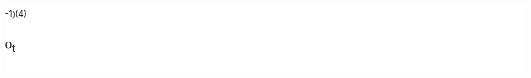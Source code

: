 -1</span></span></span></span></span></span></span><span class="mjx-mo" style="box-sizing: content-box !important; display: inline-block; text-align: left;"><span class="mjx-char MJXc-TeX-main-R" style="box-sizing: content-box !important; display: block; text-align: left; white-space: pre; font-family: MJXc-TeX-main-R, MJXc-TeX-main-Rw; padding-top: 0.446em; padding-bottom: 0.593em;">)</span></span></span></span></span></span></span></span></span></td><td class="ltx_eqn_cell ltx_eqn_center_padright" style="box-sizing: border-box; border: none; font-size: inherit; padding: 0px; font-family: Georgia, serif;"></td><td rowspan="1" class="ltx_eqn_cell ltx_eqn_eqno ltx_align_middle ltx_align_right" style="box-sizing: border-box; border: none; font-size: inherit; padding: 0px; text-align: right; vertical-align: middle; font-family: Georgia, serif;"><span class="ltx_tag ltx_tag_equation ltx_align_right" style="box-sizing: border-box; text-align: right;">(4)</span></td></tr></tbody><tbody id="S2.E5" style="box-sizing: border-box;"><tr class="ltx_equation ltx_eqn_row ltx_align_baseline" style="box-sizing: border-box; vertical-align: baseline; width: 648px;"><td class="ltx_eqn_cell ltx_eqn_center_padleft" style="box-sizing: border-box; border: none; font-size: inherit; padding: 0px; font-family: Georgia, serif;"></td><td class="ltx_td ltx_align_right ltx_eqn_cell" style="box-sizing: border-box; border: none; font-size: inherit; padding: 0px; text-align: right; display: table-cell; font-family: Georgia, serif;"><span id="S2.E5.m1" class="ltx_DisplayMath" style="box-sizing: border-box;"><span class="mjpage mjpage__block" style="box-sizing: border-box;"><span class="mjx-chtml MJXc-display" style="box-sizing: border-box; display: block; line-height: 0; text-indent: 0px; text-align: left; text-transform: none; font-style: normal; font-weight: normal; font-size: 24px; letter-spacing: normal; overflow-wrap: normal; word-spacing: normal; white-space: nowrap; float: none; direction: ltr; max-width: none; max-height: none; min-width: 0px; min-height: 0px; border: 0px; margin: 1em 0px; padding: 0px;"><span class="mjx-math" aria-label=" \displaystyle\bm{o}_{\text{t}} " style="box-sizing: border-box; display: inline-block; border-collapse: separate; border-spacing: 0px;"><span class="mjx-mrow" aria-hidden="true" style="box-sizing: content-box !important; display: inline-block; text-align: left;"><span class="mjx-mstyle" style="box-sizing: content-box !important; display: inline-block; text-align: left;"><span class="mjx-mrow" style="box-sizing: content-box !important; display: inline-block; text-align: left;"><span class="mjx-msubsup" style="box-sizing: content-box !important; display: inline-block; text-align: left;"><span class="mjx-base" style="box-sizing: content-box !important; display: inline-block; text-align: left;"><span class="mjx-texatom" style="box-sizing: content-box !important; display: inline-block; text-align: left;"><span class="mjx-mrow" style="box-sizing: content-box !important; display: inline-block; text-align: left;"><span class="mjx-mi" style="box-sizing: content-box !important; display: inline-block; text-align: left;"><span class="mjx-char MJXc-TeX-math-I" style="box-sizing: content-box !important; display: block; text-align: left; white-space: pre; font-family: MJXc-TeX-math-I, MJXc-TeX-math-Ix, MJXc-TeX-math-Iw; padding-top: 0.225em; padding-bottom: 0.298em;">o</span></span></span></span></span><span class="mjx-sub" style="box-sizing: content-box !important; display: inline-block; text-align: left; font-size: 16.968px; vertical-align: -0.325em; padding-right: 0.071em;"><span class="mjx-texatom" style="box-sizing: content-box !important; display: inline-block; text-align: left;"><span class="mjx-mrow" style="box-sizing: content-box !important; display: inline-block; text-align: left;"><span class="mjx-mtext" style="box-sizing: content-box !important; display: inline-block; text-align: left;"><span class="mjx-char" style="box-sizing: content-box !important; display: block; text-align: left; white-space: pre; padding-top: 0.519em; padding-bottom: 0.225em;"><span class="mjx-charbox MJXc-font-inherit" style="box-sizing: content-box !important; display: inline-block; text-align: left; font-size: 16.968px; padding-bottom: 0.3em; width: 0.5em;">t</span></span></span></span></span></span></span></span></span></span></span></span></span></span></td><td class="ltx_td ltx_align_center ltx_eqn_cell" style="box-sizing: border-box; border: none; font-size: inherit; padding: 0px; text-align: center; display: table-cell; font-family: Georgia, serif;"><span id="S2.E5.m2" class="ltx_DisplayMath" style="box-sizing: border-box;"><span class="mjpage mjpage__block" style="box-sizing: border-box;"><span class="mjx-chtml MJXc-display" style="box-sizing: border-box; display: block; line-height: 0; text-indent: 0px; text-align: left; text-transform: none; font-style: normal; font-weight: normal; font-size: 24px; letter-spacing: normal; overflow-wrap: normal; word-spacing: normal; white-space: nowrap; float: none; direction: ltr; max-width: none; max-height: none; min-width: 0px; min-height: 0px; border: 0px; margin: 1em 0px; padding: 0px;"><span class="mjx-math" aria-label=" \displaystyle= " style="box-sizing: border-box; display: inline-block; border-collapse: separate; border-spacing: 0px;"><span class="mjx-mrow" aria-hidden="true" style="box-sizing: content-box !important; display: inline-block; text-align: left;"><span class="mjx-mstyle" style="box-sizing: content-box !important; display: inline-block; text-align: left;"><span class="mjx-mrow" style="box-sizing: content-box !important; display: inline-block; text-align: left;"><span class="mjx-mo" style="box-sizing: content-box !important; display: inline-block; text-align: left;">
